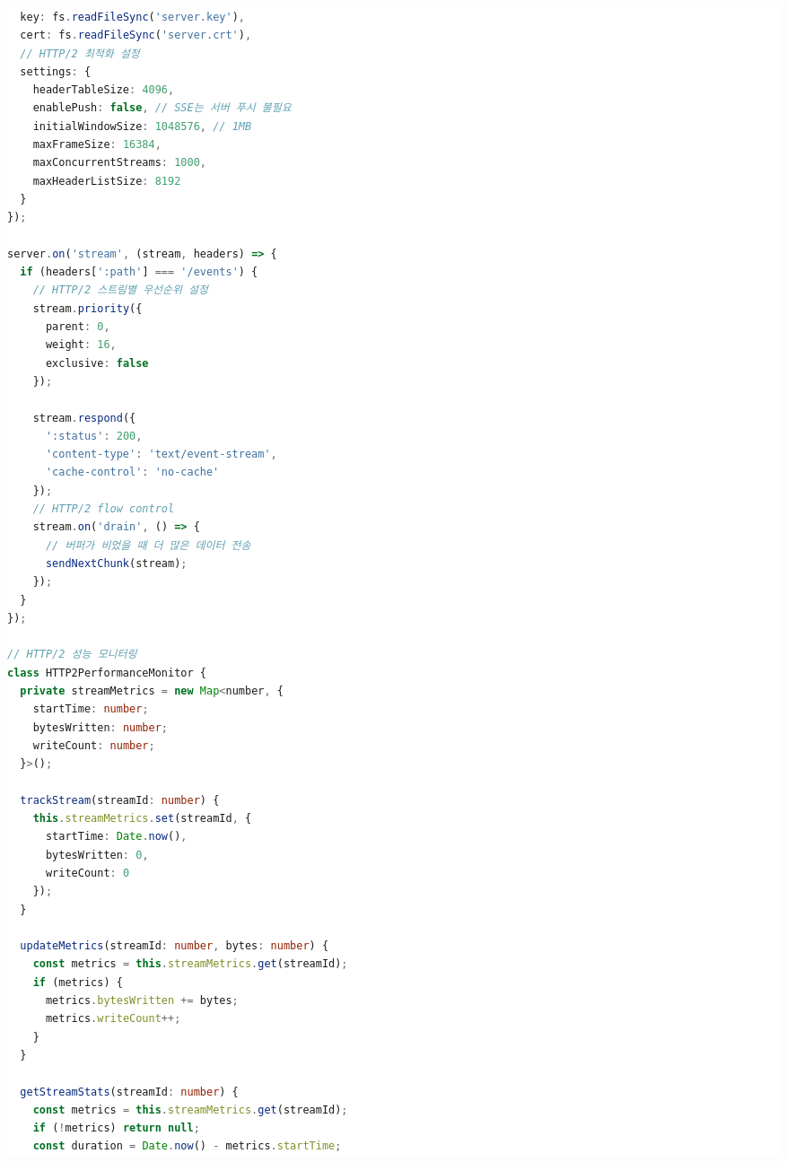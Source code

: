 ```typescript
  key: fs.readFileSync('server.key'),
  cert: fs.readFileSync('server.crt'),
  // HTTP/2 최적화 설정
  settings: {
    headerTableSize: 4096,
    enablePush: false, // SSE는 서버 푸시 불필요
    initialWindowSize: 1048576, // 1MB
    maxFrameSize: 16384,
    maxConcurrentStreams: 1000,
    maxHeaderListSize: 8192
  }
});

server.on('stream', (stream, headers) => {
  if (headers[':path'] === '/events') {
    // HTTP/2 스트림별 우선순위 설정
    stream.priority({
      parent: 0,
      weight: 16,
      exclusive: false
    });
    
    stream.respond({
      ':status': 200,
      'content-type': 'text/event-stream',
      'cache-control': 'no-cache'
    });    
    // HTTP/2 flow control
    stream.on('drain', () => {
      // 버퍼가 비었을 때 더 많은 데이터 전송
      sendNextChunk(stream);
    });
  }
});

// HTTP/2 성능 모니터링
class HTTP2PerformanceMonitor {
  private streamMetrics = new Map<number, {
    startTime: number;
    bytesWritten: number;
    writeCount: number;
  }>();
  
  trackStream(streamId: number) {
    this.streamMetrics.set(streamId, {
      startTime: Date.now(),
      bytesWritten: 0,
      writeCount: 0
    });
  }
  
  updateMetrics(streamId: number, bytes: number) {
    const metrics = this.streamMetrics.get(streamId);
    if (metrics) {
      metrics.bytesWritten += bytes;
      metrics.writeCount++;
    }
  }
  
  getStreamStats(streamId: number) {
    const metrics = this.streamMetrics.get(streamId);
    if (!metrics) return null;    
    const duration = Date.now() - metrics.startTime;
```